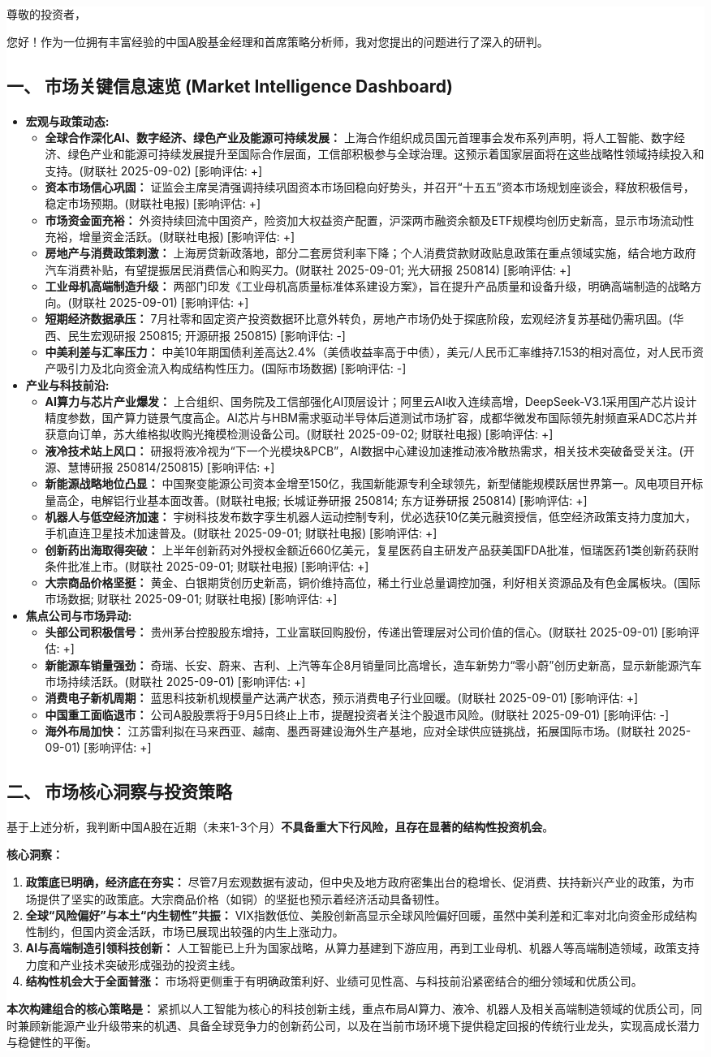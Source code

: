 尊敬的投资者，

您好！作为一位拥有丰富经验的中国A股基金经理和首席策略分析师，我对您提出的问题进行了深入的研判。

## 一、 市场关键信息速览 (Market Intelligence Dashboard)

*   **宏观与政策动态:**
    *   **全球合作深化AI、数字经济、绿色产业及能源可持续发展：** 上海合作组织成员国元首理事会发布系列声明，将人工智能、数字经济、绿色产业和能源可持续发展提升至国际合作层面，工信部积极参与全球治理。这预示着国家层面将在这些战略性领域持续投入和支持。(财联社 2025-09-02) [影响评估: +]
    *   **资本市场信心巩固：** 证监会主席吴清强调持续巩固资本市场回稳向好势头，并召开“十五五”资本市场规划座谈会，释放积极信号，稳定市场预期。(财联社电报) [影响评估: +]
    *   **市场资金面充裕：** 外资持续回流中国资产，险资加大权益资产配置，沪深两市融资余额及ETF规模均创历史新高，显示市场流动性充裕，增量资金活跃。(财联社电报) [影响评估: +]
    *   **房地产与消费政策刺激：** 上海房贷新政落地，部分二套房贷利率下降；个人消费贷款财政贴息政策在重点领域实施，结合地方政府汽车消费补贴，有望提振居民消费信心和购买力。(财联社 2025-09-01; 光大研报 250814) [影响评估: +]
    *   **工业母机高端制造升级：** 两部门印发《工业母机高质量标准体系建设方案》，旨在提升产品质量和设备升级，明确高端制造的战略方向。(财联社 2025-09-01) [影响评估: +]
    *   **短期经济数据承压：** 7月社零和固定资产投资数据环比意外转负，房地产市场仍处于探底阶段，宏观经济复苏基础仍需巩固。(华西、民生宏观研报 250815; 开源研报 250815) [影响评估: -]
    *   **中美利差与汇率压力：** 中美10年期国债利差高达2.4%（美债收益率高于中债），美元/人民币汇率维持7.153的相对高位，对人民币资产吸引力及北向资金流入构成结构性压力。(国际市场数据) [影响评估: -]
*   **产业与科技前沿:**
    *   **AI算力与芯片产业爆发：** 上合组织、国务院及工信部强化AI顶层设计；阿里云AI收入连续高增，DeepSeek-V3.1采用国产芯片设计精度参数，国产算力链景气度高企。AI芯片与HBM需求驱动半导体后道测试市场扩容，成都华微发布国际领先射频直采ADC芯片并获意向订单，苏大维格拟收购光掩模检测设备公司。(财联社 2025-09-02; 财联社电报) [影响评估: +]
    *   **液冷技术站上风口：** 研报将液冷视为“下一个光模块&PCB”，AI数据中心建设加速推动液冷散热需求，相关技术突破备受关注。(开源、慧博研报 250814/250815) [影响评估: +]
    *   **新能源战略地位凸显：** 中国聚变能源公司资本金增至150亿，我国新能源专利全球领先，新型储能规模跃居世界第一。风电项目开标量高企，电解铝行业基本面改善。(财联社电报; 长城证券研报 250814; 东方证券研报 250814) [影响评估: +]
    *   **机器人与低空经济加速：** 宇树科技发布数字孪生机器人运动控制专利，优必选获10亿美元融资授信，低空经济政策支持力度加大，手机直连卫星技术加速普及。(财联社 2025-09-01; 财联社电报) [影响评估: +]
    *   **创新药出海取得突破：** 上半年创新药对外授权金额近660亿美元，复星医药自主研发产品获美国FDA批准，恒瑞医药1类创新药获附条件批准上市。(财联社 2025-09-01; 财联社电报) [影响评估: +]
    *   **大宗商品价格坚挺：** 黄金、白银期货创历史新高，铜价维持高位，稀土行业总量调控加强，利好相关资源品及有色金属板块。(国际市场数据; 财联社 2025-09-01; 财联社电报) [影响评估: +]
*   **焦点公司与市场异动:**
    *   **头部公司积极信号：** 贵州茅台控股股东增持，工业富联回购股份，传递出管理层对公司价值的信心。(财联社 2025-09-01) [影响评估: +]
    *   **新能源车销量强劲：** 奇瑞、长安、蔚来、吉利、上汽等车企8月销量同比高增长，造车新势力“零小蔚”创历史新高，显示新能源汽车市场持续活跃。(财联社 2025-09-01) [影响评估: +]
    *   **消费电子新机周期：** 蓝思科技新机规模量产达满产状态，预示消费电子行业回暖。(财联社 2025-09-01) [影响评估: +]
    *   **中国重工面临退市：** 公司A股股票将于9月5日终止上市，提醒投资者关注个股退市风险。(财联社 2025-09-01) [影响评估: -]
    *   **海外布局加快：** 江苏雷利拟在马来西亚、越南、墨西哥建设海外生产基地，应对全球供应链挑战，拓展国际市场。(财联社 2025-09-01) [影响评估: +]

## 二、 市场核心洞察与投资策略

基于上述分析，我判断中国A股在近期（未来1-3个月）**不具备重大下行风险，且存在显著的结构性投资机会**。

**核心洞察：**
1.  **政策底已明确，经济底在夯实：** 尽管7月宏观数据有波动，但中央及地方政府密集出台的稳增长、促消费、扶持新兴产业的政策，为市场提供了坚实的政策底。大宗商品价格（如铜）的坚挺也预示着经济活动具备韧性。
2.  **全球“风险偏好”与本土“内生韧性”共振：** VIX指数低位、美股创新高显示全球风险偏好回暖，虽然中美利差和汇率对北向资金形成结构性制约，但国内资金活跃，市场已展现出较强的内生上涨动力。
3.  **AI与高端制造引领科技创新：** 人工智能已上升为国家战略，从算力基建到下游应用，再到工业母机、机器人等高端制造领域，政策支持力度和产业技术突破形成强劲的投资主线。
4.  **结构性机会大于全面普涨：** 市场将更侧重于有明确政策利好、业绩可见性高、与科技前沿紧密结合的细分领域和优质公司。

**本次构建组合的核心策略是：** 紧抓以人工智能为核心的科技创新主线，重点布局AI算力、液冷、机器人及相关高端制造领域的优质公司，同时兼顾新能源产业升级带来的机遇、具备全球竞争力的创新药公司，以及在当前市场环境下提供稳定回报的传统行业龙头，实现高成长潜力与稳健性的平衡。
